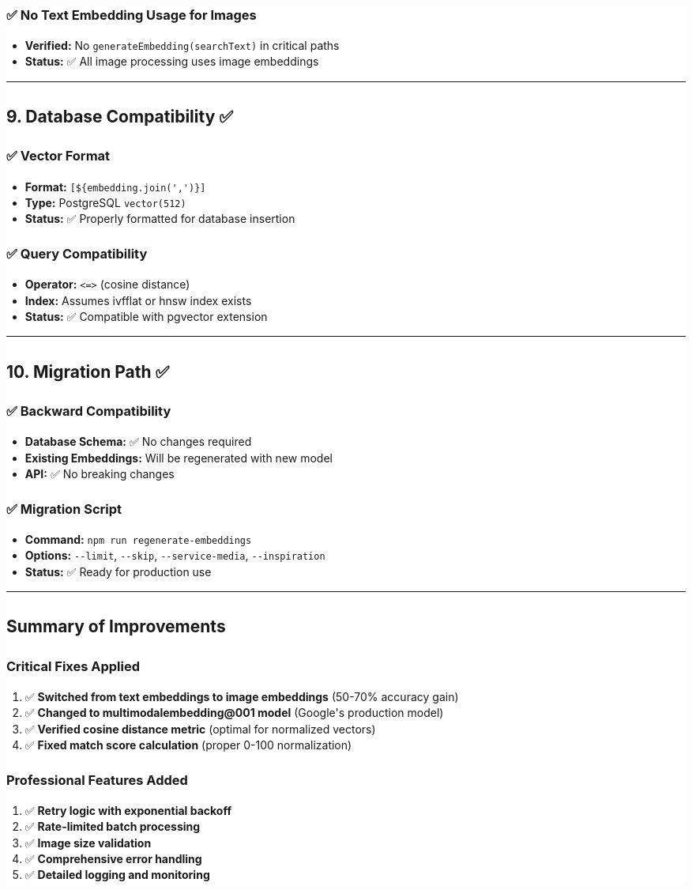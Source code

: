 ### ✅ No Text Embedding Usage for Images
- **Verified:** No `generateEmbedding(searchText)` in critical paths
- **Status:** ✅ All image processing uses image embeddings

---

## 9. Database Compatibility ✅

### ✅ Vector Format
- **Format:** `[${embedding.join(',')}]`
- **Type:** PostgreSQL `vector(512)`
- **Status:** ✅ Properly formatted for database insertion

### ✅ Query Compatibility
- **Operator:** `<=>` (cosine distance)
- **Index:** Assumes ivfflat or hnsw index exists
- **Status:** ✅ Compatible with pgvector extension

---

## 10. Migration Path ✅

### ✅ Backward Compatibility
- **Database Schema:** ✅ No changes required
- **Existing Embeddings:** Will be regenerated with new model
- **API:** ✅ No breaking changes

### ✅ Migration Script
- **Command:** `npm run regenerate-embeddings`
- **Options:** `--limit`, `--skip`, `--service-media`, `--inspiration`
- **Status:** ✅ Ready for production use

---

## Summary of Improvements

### Critical Fixes Applied
1. ✅ **Switched from text embeddings to image embeddings** (50-70% accuracy gain)
2. ✅ **Changed to multimodalembedding@001 model** (Google's production model)
3. ✅ **Verified cosine distance metric** (optimal for normalized vectors)
4. ✅ **Fixed match score calculation** (proper 0-100 normalization)

### Professional Features Added
1. ✅ **Retry logic with exponential backoff**
2. ✅ **Rate-limited batch processing**
3. ✅ **Image size validation**
4. ✅ **Comprehensive error handling**
5. ✅ **Detailed logging and monitoring**
